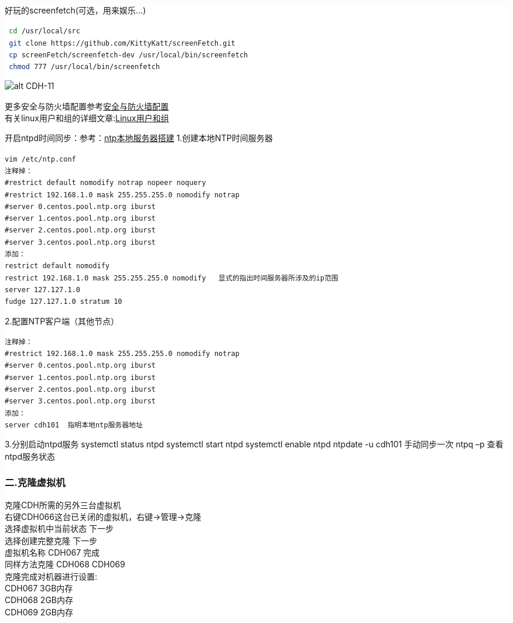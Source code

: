 好玩的screenfetch(可选，用来娱乐...)  
```bash
 cd /usr/local/src
 git clone https://github.com/KittyKatt/screenFetch.git
 cp screenFetch/screenfetch-dev /usr/local/bin/screenfetch
 chmod 777 /usr/local/bin/screenfetch
```
![alt CDH-11](https://cdn.jsdelivr.net/gh/Shmilyqjj/Shmily-Web@master/cdn_sources/Blog_Images/CDH/CDH-11.jpg)  

更多安全与防火墙配置参考[安全与防火墙配置](https://blog.csdn.net/thinktik/article/details/81046318)  
有关linux用户和组的详细文章:[Linux用户和组](https://www.cnblogs.com/pengyunjing/p/8543026.html)  

开启ntpd时间同步：参考：[ntp本地服务器搭建](https://blog.csdn.net/zx8167107/article/details/78753134)
1.创建本地NTP时间服务器
```text
vim /etc/ntp.conf
注释掉：
#restrict default nomodify notrap nopeer noquery
#restrict 192.168.1.0 mask 255.255.255.0 nomodify notrap
#server 0.centos.pool.ntp.org iburst
#server 1.centos.pool.ntp.org iburst
#server 2.centos.pool.ntp.org iburst
#server 3.centos.pool.ntp.org iburst
添加：
restrict default nomodify
restrict 192.168.1.0 mask 255.255.255.0 nomodify   显式的指出时间服务器所涉及的ip范围
server 127.127.1.0
fudge 127.127.1.0 stratum 10
```
2.配置NTP客户端（其他节点）
```text
注释掉：
#restrict 192.168.1.0 mask 255.255.255.0 nomodify notrap
#server 0.centos.pool.ntp.org iburst
#server 1.centos.pool.ntp.org iburst
#server 2.centos.pool.ntp.org iburst
#server 3.centos.pool.ntp.org iburst
添加：
server cdh101  指明本地ntp服务器地址
```
3.分别启动ntpd服务
systemctl status ntpd
systemctl start ntpd
systemctl enable ntpd
ntpdate -u cdh101  手动同步一次
ntpq –p  查看ntpd服务状态

### 二.克隆虚拟机  
克隆CDH所需的另外三台虚拟机  
右键CDH066这台已关闭的虚拟机，右键->管理->克隆  
选择虚拟机中当前状态  下一步  
选择创建完整克隆  下一步  
虚拟机名称 CDH067  完成  
同样方法克隆 CDH068 CDH069  
克隆完成对机器进行设置:  
CDH067  3GB内存  
CDH068  2GB内存  
CDH069  2GB内存  
